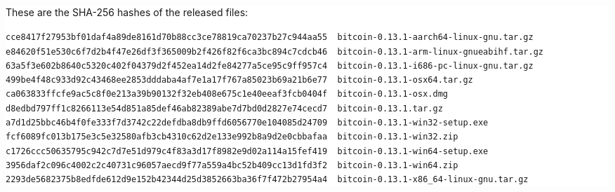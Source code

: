 These are the SHA-256 hashes of the released files:

```
cce8417f27953bf01daf4a89de8161d70b88cc3ce78819ca70237b27c944aa55  bitcoin-0.13.1-aarch64-linux-gnu.tar.gz
e84620f51e530c6f7d2b4f47e26df3f365009b2f426f82f6ca3bc894c7cdcb46  bitcoin-0.13.1-arm-linux-gnueabihf.tar.gz
63a5f3e602b8640c5320c402f04379d2f452ea14d2fe84277a5ce95c9ff957c4  bitcoin-0.13.1-i686-pc-linux-gnu.tar.gz
499be4f48c933d92c43468ee2853dddaba4af7e1a17f767a85023b69a21b6e77  bitcoin-0.13.1-osx64.tar.gz
ca063833ffcfe9ac5c8f0e213a39b90132f32eb408e675c1e40eeaf3fcb0404f  bitcoin-0.13.1-osx.dmg
d8edbd797ff1c8266113e54d851a85def46ab82389abe7d7bd0d2827e74cecd7  bitcoin-0.13.1.tar.gz
a7d1d25bbc46b4f0fe333f7d3742c22defdba8db9ffd6056770e104085d24709  bitcoin-0.13.1-win32-setup.exe
fcf6089fc013b175e3c5e32580afb3cb4310c62d2e133e992b8a9d2e0cbbafaa  bitcoin-0.13.1-win32.zip
c1726ccc50635795c942c7d7e51d979c4f83a3d17f8982e9d02a114a15fef419  bitcoin-0.13.1-win64-setup.exe
3956daf2c096c4002c2c40731c96057aecd9f77a559a4bc52b409cc13d1fd3f2  bitcoin-0.13.1-win64.zip
2293de5682375b8edfde612d9e152b42344d25d3852663ba36f7f472b27954a4  bitcoin-0.13.1-x86_64-linux-gnu.tar.gz
```

[segwit upgrade guide]: /en/2016/10/27/segwit-upgrade-guide/
[Elimination of unwanted transaction malleability]: #eliminate-malleability
[Capacity increase]: #capacity-increase
[Weighting data based on how it affects node performance]: #weight-data-by-performance
[signature covers value]: #signature-covers-value
[Linear scaling of sighash operations]: #linear-scaling-of-sighash-operations
[Increased security for multisig]: #increased-security-for-multisig
[More efficient almost-full-node security]: #more-efficient-security
[Script versioning]: #script-versioning
[detailed segwit benefits]: #detailed-segwit-benefits
[segwit benefits faq]: /en/2016/01/26/segwit-benefits/
[original bitcoin paper]: https://bitcoin.org/bitcoin.pdf
[elements project sidechain]: https://elementsproject.org/
[met in switzerland]: https://bitcoincore.org/en/meetings/2016/05/20/
[download page]: https://bitcoincore.org/bin/
[files directory]: https://bitcoincore.org/bin/bitcoin-core-0.13.1/


[release notes]: /en/releases/0.13.1/